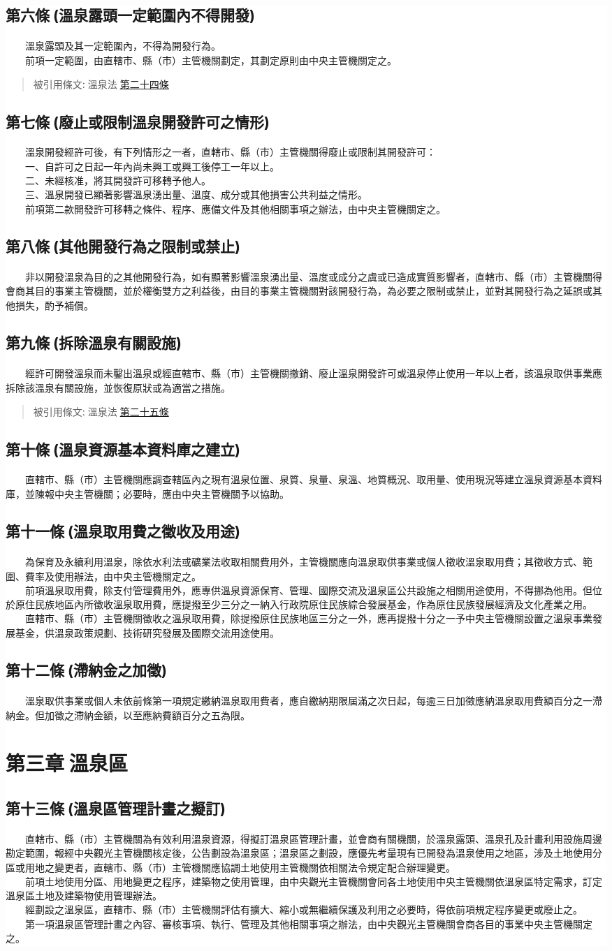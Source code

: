 第六條 (溫泉露頭一定範圍內不得開發)
-----------------------------------
　　溫泉露頭及其一定範圍內，不得為開發行為。  
　　前項一定範圍，由直轄市、縣（市）主管機關劃定，其劃定原則由中央主管機關定之。  
> 被引用條文: 溫泉法 [第二十四條](../../文化觀光/觀光/溫泉法.md#第二十四條-處罰)



第七條 (廢止或限制溫泉開發許可之情形)
-------------------------------------
　　溫泉開發經許可後，有下列情形之一者，直轄市、縣（市）主管機關得廢止或限制其開發許可：  
　　一、自許可之日起一年內尚未興工或興工後停工一年以上。  
　　二、未經核准，將其開發許可移轉予他人。  
　　三、溫泉開發已顯著影響溫泉湧出量、溫度、成分或其他損害公共利益之情形。  
　　前項第二款開發許可移轉之條件、程序、應備文件及其他相關事項之辦法，由中央主管機關定之。  


第八條 (其他開發行為之限制或禁止)
---------------------------------
　　非以開發溫泉為目的之其他開發行為，如有顯著影響溫泉湧出量、溫度或成分之虞或已造成實質影響者，直轄市、縣（市）主管機關得會商其目的事業主管機關，並於權衡雙方之利益後，由目的事業主管機關對該開發行為，為必要之限制或禁止，並對其開發行為之延誤或其他損失，酌予補償。  


第九條 (拆除溫泉有關設施)
-------------------------
　　經許可開發溫泉而未鑿出溫泉或經直轄市、縣（市）主管機關撤銷、廢止溫泉開發許可或溫泉停止使用一年以上者，該溫泉取供事業應拆除該溫泉有關設施，並恢復原狀或為適當之措施。  
> 被引用條文: 溫泉法 [第二十五條](../../文化觀光/觀光/溫泉法.md#第二十五條-處罰)



第十條 (溫泉資源基本資料庫之建立)
---------------------------------
　　直轄市、縣（市）主管機關應調查轄區內之現有溫泉位置、泉質、泉量、泉溫、地質概況、取用量、使用現況等建立溫泉資源基本資料庫，並陳報中央主管機關；必要時，應由中央主管機關予以協助。  


第十一條 (溫泉取用費之徵收及用途)
---------------------------------
　　為保育及永續利用溫泉，除依水利法或礦業法收取相關費用外，主管機關應向溫泉取供事業或個人徵收溫泉取用費；其徵收方式、範圍、費率及使用辦法，由中央主管機關定之。  
　　前項溫泉取用費，除支付管理費用外，應專供溫泉資源保育、管理、國際交流及溫泉區公共設施之相關用途使用，不得挪為他用。但位於原住民族地區內所徵收溫泉取用費，應提撥至少三分之一納入行政院原住民族綜合發展基金，作為原住民族發展經濟及文化產業之用。  
　　直轄市、縣（市）主管機關徵收之溫泉取用費，除提撥原住民族地區三分之一外，應再提撥十分之一予中央主管機關設置之溫泉事業發展基金，供溫泉政策規劃、技術研究發展及國際交流用途使用。  


第十二條 (滯納金之加徵)
-----------------------
　　溫泉取供事業或個人未依前條第一項規定繳納溫泉取用費者，應自繳納期限屆滿之次日起，每逾三日加徵應納溫泉取用費額百分之一滯納金。但加徵之滯納金額，以至應納費額百分之五為限。  


第三章  溫泉區
==============
第十三條 (溫泉區管理計畫之擬訂)
-------------------------------
　　直轄市、縣（市）主管機關為有效利用溫泉資源，得擬訂溫泉區管理計畫，並會商有關機關，於溫泉露頭、溫泉孔及計畫利用設施周邊勘定範圍，報經中央觀光主管機關核定後，公告劃設為溫泉區；溫泉區之劃設，應優先考量現有已開發為溫泉使用之地區，涉及土地使用分區或用地之變更者，直轄市、縣（市）主管機關應協調土地使用主管機關依相關法令規定配合辦理變更。  
　　前項土地使用分區、用地變更之程序，建築物之使用管理，由中央觀光主管機關會同各土地使用中央主管機關依溫泉區特定需求，訂定溫泉區土地及建築物使用管理辦法。  
　　經劃設之溫泉區，直轄市、縣（市）主管機關評估有擴大、縮小或無繼續保護及利用之必要時，得依前項規定程序變更或廢止之。  
　　第一項溫泉區管理計畫之內容、審核事項、執行、管理及其他相關事項之辦法，由中央觀光主管機關會商各目的事業中央主管機關定之。  
